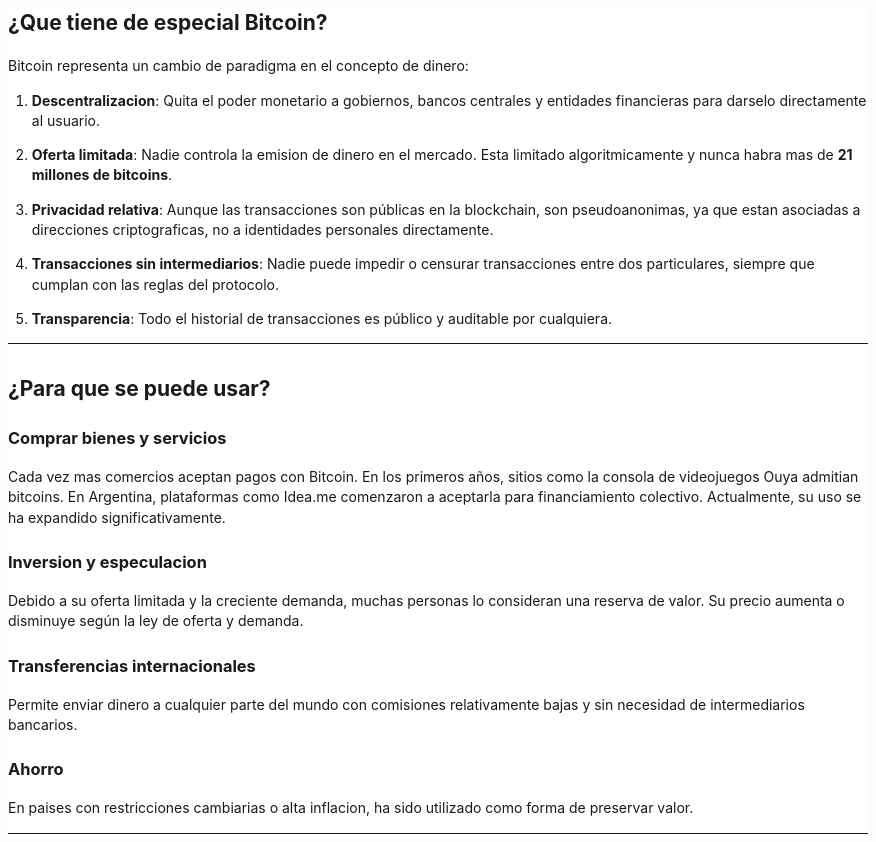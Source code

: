 
## ¿Que tiene de especial Bitcoin?

Bitcoin representa un cambio de paradigma en el concepto de dinero:

1. **Descentralizacion**: Quita el poder monetario a gobiernos, bancos centrales y entidades financieras para darselo
   directamente al usuario.

2. **Oferta limitada**: Nadie controla la emision de dinero en el mercado. Esta limitado algoritmicamente y nunca habra
   mas de **21 millones de bitcoins**.

3. **Privacidad relativa**: Aunque las transacciones son públicas en la blockchain, son pseudoanonimas, ya que estan
   asociadas a direcciones criptograficas, no a identidades personales directamente.

4. **Transacciones sin intermediarios**: Nadie puede impedir o censurar transacciones entre dos particulares, siempre
   que cumplan con las reglas del protocolo.

5. **Transparencia**: Todo el historial de transacciones es público y auditable por cualquiera.

---

## ¿Para que se puede usar?

### Comprar bienes y servicios

Cada vez mas comercios aceptan pagos con Bitcoin. En los primeros años, sitios como la consola de videojuegos Ouya
admitian bitcoins. En Argentina, plataformas como Idea.me comenzaron a aceptarla para financiamiento colectivo.
Actualmente, su uso se ha expandido significativamente.

### Inversion y especulacion

Debido a su oferta limitada y la creciente demanda, muchas personas lo consideran una reserva de valor. Su precio
aumenta o disminuye según la ley de oferta y demanda.

### Transferencias internacionales

Permite enviar dinero a cualquier parte del mundo con comisiones relativamente bajas y sin necesidad de intermediarios
bancarios.

### Ahorro

En paises con restricciones cambiarias o alta inflacion, ha sido utilizado como forma de preservar valor.

---
